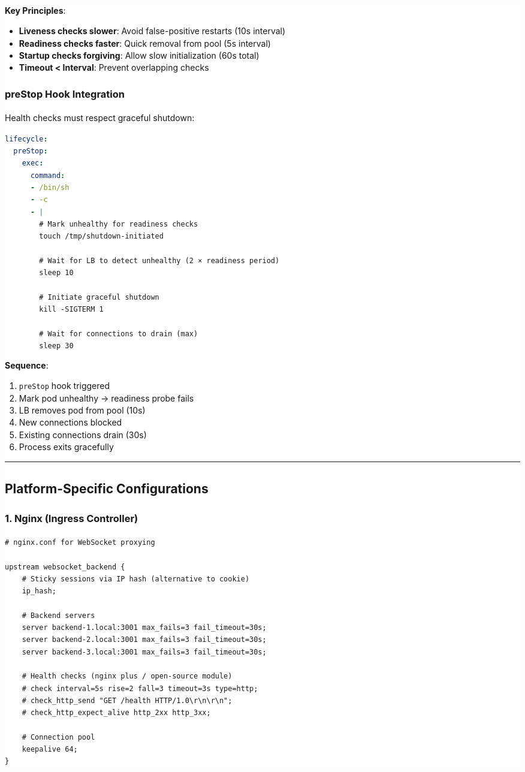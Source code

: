 **Key Principles**:
- **Liveness checks slower**: Avoid false-positive restarts (10s interval)
- **Readiness checks faster**: Quick removal from pool (5s interval)
- **Startup checks forgiving**: Allow slow initialization (60s total)
- **Timeout < Interval**: Prevent overlapping checks

### preStop Hook Integration

Health checks must respect graceful shutdown:

```yaml
lifecycle:
  preStop:
    exec:
      command:
      - /bin/sh
      - -c
      - |
        # Mark unhealthy for readiness checks
        touch /tmp/shutdown-initiated
        
        # Wait for LB to detect unhealthy (2 × readiness period)
        sleep 10
        
        # Initiate graceful shutdown
        kill -SIGTERM 1
        
        # Wait for connections to drain (max)
        sleep 30
```

**Sequence**:
1. `preStop` hook triggered
2. Mark pod unhealthy → readiness probe fails
3. LB removes pod from pool (10s)
4. New connections blocked
5. Existing connections drain (30s)
6. Process exits gracefully

---

## Platform-Specific Configurations

### 1. Nginx (Ingress Controller)

```nginx
# nginx.conf for WebSocket proxying

upstream websocket_backend {
    # Sticky sessions via IP hash (alternative to cookie)
    ip_hash;
    
    # Backend servers
    server backend-1.local:3001 max_fails=3 fail_timeout=30s;
    server backend-2.local:3001 max_fails=3 fail_timeout=30s;
    server backend-3.local:3001 max_fails=3 fail_timeout=30s;
    
    # Health checks (nginx plus / open-source module)
    # check interval=5s rise=2 fall=3 timeout=3s type=http;
    # check_http_send "GET /health HTTP/1.0\r\n\r\n";
    # check_http_expect_alive http_2xx http_3xx;
    
    # Connection pool
    keepalive 64;
}
```